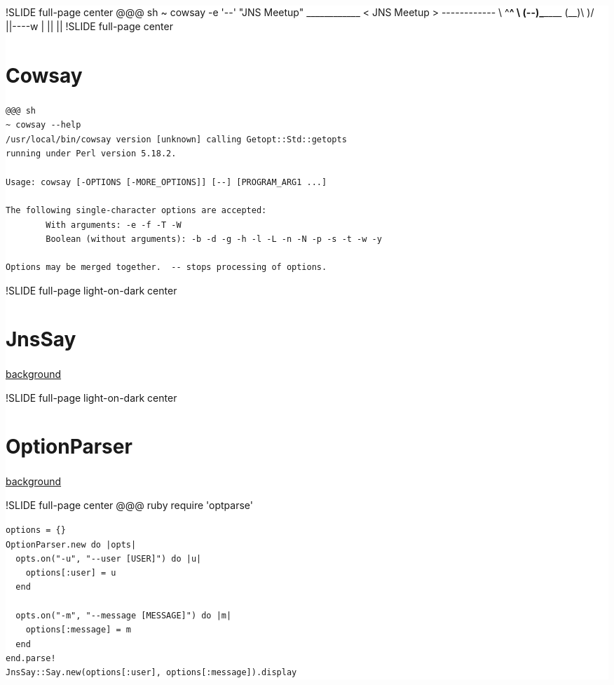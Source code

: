 !SLIDE full-page center
    @@@ sh
    ~ cowsay -e '--' "JNS Meetup"
     ____________
    < JNS Meetup >
     ------------
            \   ^__^
             \  (--)\_______
                (__)\       )\/\
                    ||----w |
                    ||     ||
!SLIDE full-page center
# Cowsay
    @@@ sh
    ~ cowsay --help
    /usr/local/bin/cowsay version [unknown] calling Getopt::Std::getopts 
    running under Perl version 5.18.2.
    
    Usage: cowsay [-OPTIONS [-MORE_OPTIONS]] [--] [PROGRAM_ARG1 ...]
    
    The following single-character options are accepted:
            With arguments: -e -f -T -W
            Boolean (without arguments): -b -d -g -h -l -L -n -N -p -s -t -w -y
    
    Options may be merged together.  -- stops processing of options.

!SLIDE full-page light-on-dark center
# JnsSay
[background](/image/images/min.png)

!SLIDE full-page light-on-dark center
# OptionParser
[background](/image/images/min.png)

!SLIDE full-page center
    @@@ ruby
    require 'optparse'
    
    options = {}
    OptionParser.new do |opts|
      opts.on("-u", "--user [USER]") do |u|
        options[:user] = u
      end
    
      opts.on("-m", "--message [MESSAGE]") do |m|
        options[:message] = m
      end
    end.parse!
    JnsSay::Say.new(options[:user], options[:message]).display
